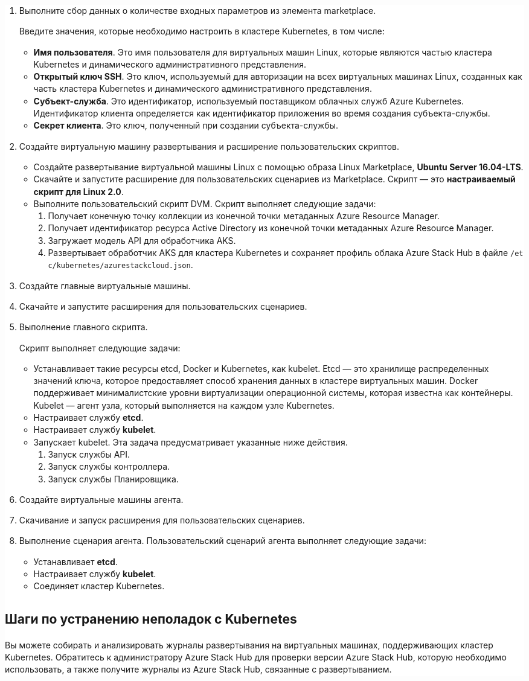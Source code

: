 1. Выполните сбор данных о количестве входных параметров из элемента marketplace.

    Введите значения, которые необходимо настроить в кластере Kubernetes, в том числе:
    -  **Имя пользователя**. Это имя пользователя для виртуальных машин Linux, которые являются частью кластера Kubernetes и динамического административного представления.
    -  **Открытый ключ SSH**. Это ключ, используемый для авторизации на всех виртуальных машинах Linux, созданных как часть кластера Kubernetes и динамического административного представления.
    -  **Субъект-служба**. Это идентификатор, используемый поставщиком облачных служб Azure Kubernetes. Идентификатор клиента определяется как идентификатор приложения во время создания субъекта-службы. 
    -  **Секрет клиента**. Это ключ, полученный при создании субъекта-службы.

2. Создайте виртуальную машину развертывания и расширение пользовательских скриптов.
    -  Создайте развертывание виртуальной машины Linux с помощью образа Linux Marketplace, **Ubuntu Server 16.04-LTS**.
    -  Скачайте и запустите расширение для пользовательских сценариев из Marketplace. Скрипт — это **настраиваемый скрипт для Linux 2.0**.
    -  Выполните пользовательский скрипт DVM. Скрипт выполняет следующие задачи:
        1. Получает конечную точку коллекции из конечной точки метаданных Azure Resource Manager.
        2. Получает идентификатор ресурса Active Directory из конечной точки метаданных Azure Resource Manager.
        3. Загружает модель API для обработчика AKS.
        4. Развертывает обработчик AKS для кластера Kubernetes и сохраняет профиль облака Azure Stack Hub в файле `/etc/kubernetes/azurestackcloud.json`.
3. Создайте главные виртуальные машины.

4. Скачайте и запустите расширения для пользовательских сценариев.

5. Выполнение главного скрипта.

    Скрипт выполняет следующие задачи:
    - Устанавливает такие ресурсы etcd, Docker и Kubernetes, как kubelet. Etcd — это хранилище распределенных значений ключа, которое предоставляет способ хранения данных в кластере виртуальных машин. Docker поддерживает минималистские уровни виртуализации операционной системы, которая известна как контейнеры. Kubelet — агент узла, который выполняется на каждом узле Kubernetes.
    - Настраивает службу **etcd**.
    - Настраивает службу **kubelet**.
    - Запускает kubelet. Эта задача предусматривает указанные ниже действия.
        1. Запуск службы API.
        2. Запуск службы контроллера.
        3. Запуск службы Планировщика.
6. Создайте виртуальные машины агента.

7. Скачивание и запуск расширения для пользовательских сценариев.

7. Выполнение сценария агента. Пользовательский сценарий агента выполняет следующие задачи:
    - Устанавливает **etcd**.
    - Настраивает службу **kubelet**.
    - Соединяет кластер Kubernetes.

## <a name="steps-to-troubleshoot-kubernetes"></a>Шаги по устранению неполадок с Kubernetes

Вы можете собирать и анализировать журналы развертывания на виртуальных машинах, поддерживающих кластер Kubernetes. Обратитесь к администратору Azure Stack Hub для проверки версии Azure Stack Hub, которую необходимо использовать, а также получите журналы из Azure Stack Hub, связанные с развертыванием.
